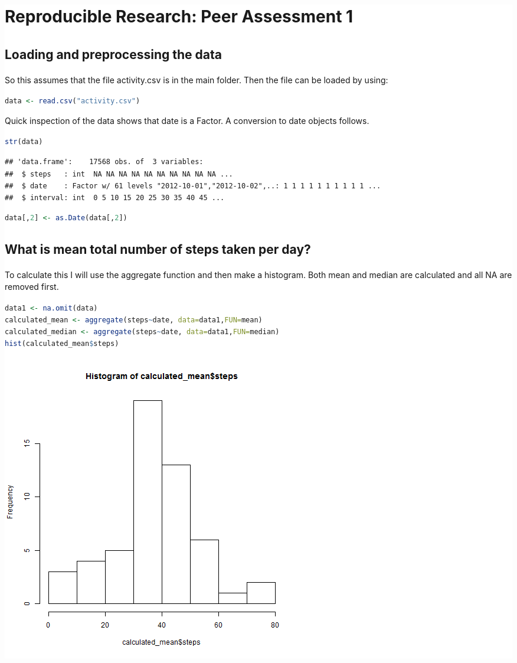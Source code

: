 # Reproducible Research: Peer Assessment 1


## Loading and preprocessing the data
So this assumes that the file activity.csv is in the main folder.
Then the file can be loaded by using:

```r
data <- read.csv("activity.csv")
```
Quick inspection of the data shows that date is a Factor. A conversion to date
objects follows.

```r
str(data)
```

```
## 'data.frame':	17568 obs. of  3 variables:
##  $ steps   : int  NA NA NA NA NA NA NA NA NA NA ...
##  $ date    : Factor w/ 61 levels "2012-10-01","2012-10-02",..: 1 1 1 1 1 1 1 1 1 1 ...
##  $ interval: int  0 5 10 15 20 25 30 35 40 45 ...
```

```r
data[,2] <- as.Date(data[,2])
```

## What is mean total number of steps taken per day?
To calculate this I will use the aggregate function and then make a histogram.
Both mean and median are calculated and all NA are removed first.

```r
data1 <- na.omit(data)
calculated_mean <- aggregate(steps~date, data=data1,FUN=mean)
calculated_median <- aggregate(steps~date, data=data1,FUN=median)
hist(calculated_mean$steps)
```

![plot of chunk unnamed-chunk-3](figure/unnamed-chunk-3.png) 
